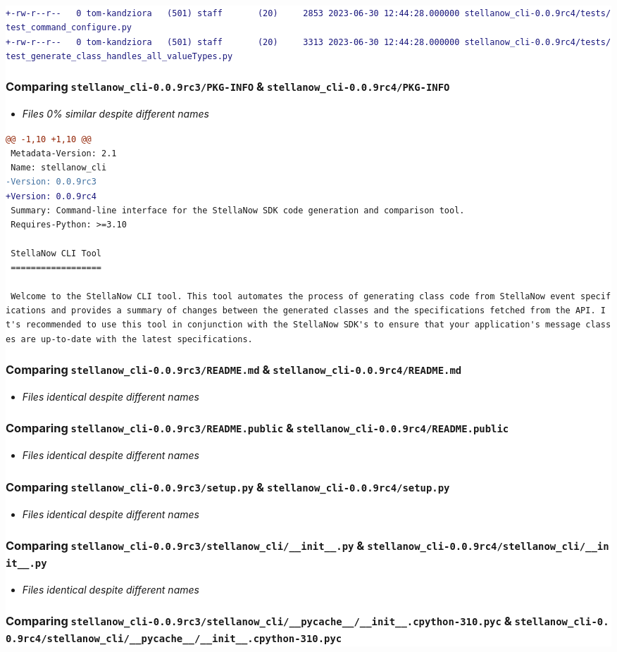 ```diff
+-rw-r--r--   0 tom-kandziora   (501) staff       (20)     2853 2023-06-30 12:44:28.000000 stellanow_cli-0.0.9rc4/tests/test_command_configure.py
+-rw-r--r--   0 tom-kandziora   (501) staff       (20)     3313 2023-06-30 12:44:28.000000 stellanow_cli-0.0.9rc4/tests/test_generate_class_handles_all_valueTypes.py
```

### Comparing `stellanow_cli-0.0.9rc3/PKG-INFO` & `stellanow_cli-0.0.9rc4/PKG-INFO`

 * *Files 0% similar despite different names*

```diff
@@ -1,10 +1,10 @@
 Metadata-Version: 2.1
 Name: stellanow_cli
-Version: 0.0.9rc3
+Version: 0.0.9rc4
 Summary: Command-line interface for the StellaNow SDK code generation and comparison tool.
 Requires-Python: >=3.10
 
 StellaNow CLI Tool
 ==================
 
 Welcome to the StellaNow CLI tool. This tool automates the process of generating class code from StellaNow event specifications and provides a summary of changes between the generated classes and the specifications fetched from the API. It's recommended to use this tool in conjunction with the StellaNow SDK's to ensure that your application's message classes are up-to-date with the latest specifications.
```

### Comparing `stellanow_cli-0.0.9rc3/README.md` & `stellanow_cli-0.0.9rc4/README.md`

 * *Files identical despite different names*

### Comparing `stellanow_cli-0.0.9rc3/README.public` & `stellanow_cli-0.0.9rc4/README.public`

 * *Files identical despite different names*

### Comparing `stellanow_cli-0.0.9rc3/setup.py` & `stellanow_cli-0.0.9rc4/setup.py`

 * *Files identical despite different names*

### Comparing `stellanow_cli-0.0.9rc3/stellanow_cli/__init__.py` & `stellanow_cli-0.0.9rc4/stellanow_cli/__init__.py`

 * *Files identical despite different names*

### Comparing `stellanow_cli-0.0.9rc3/stellanow_cli/__pycache__/__init__.cpython-310.pyc` & `stellanow_cli-0.0.9rc4/stellanow_cli/__pycache__/__init__.cpython-310.pyc`
